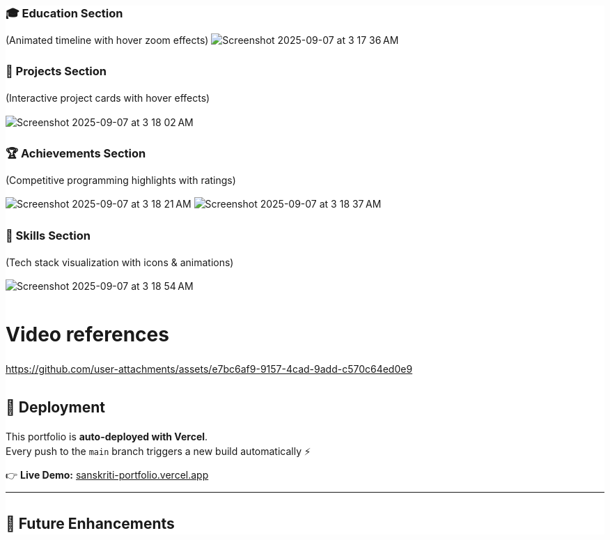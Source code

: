### 🎓 Education Section

(Animated timeline with hover zoom effects)
<img width="1464" height="823" alt="Screenshot 2025-09-07 at 3 17 36 AM" src="https://github.com/user-attachments/assets/d293f8d6-1b67-4898-9a8b-6ff1e9d45502" />



### 💼 Projects Section

(Interactive project cards with hover effects)


<img width="1464" height="823" alt="Screenshot 2025-09-07 at 3 18 02 AM" src="https://github.com/user-attachments/assets/f360cf13-60ce-4ddb-91e9-241eb08acd6a" />



### 🏆 Achievements Section

(Competitive programming highlights with ratings)


<img width="1464" height="823" alt="Screenshot 2025-09-07 at 3 18 21 AM" src="https://github.com/user-attachments/assets/84c3c871-84e5-48af-b5b2-755ef1735cac" />
<img width="1464" height="823" alt="Screenshot 2025-09-07 at 3 18 37 AM" src="https://github.com/user-attachments/assets/1d88da0d-aac7-47de-b088-6d9c1e1f5a0e" />





### 🎨 Skills Section

(Tech stack visualization with icons & animations)


<img width="1464" height="823" alt="Screenshot 2025-09-07 at 3 18 54 AM" src="https://github.com/user-attachments/assets/3a84260f-b039-46c8-b8b5-68cc771a2e7f" />




# Video references 



https://github.com/user-attachments/assets/e7bc6af9-9157-4cad-9add-c570c64ed0e9





## 🚀 Deployment  

This portfolio is **auto-deployed with Vercel**.  
Every push to the `main` branch triggers a new build automatically ⚡  

👉 **Live Demo:** [sanskriti-portfolio.vercel.app](https://sanskriti-portfolio.vercel.app)  

---

## 📌 Future Enhancements  
